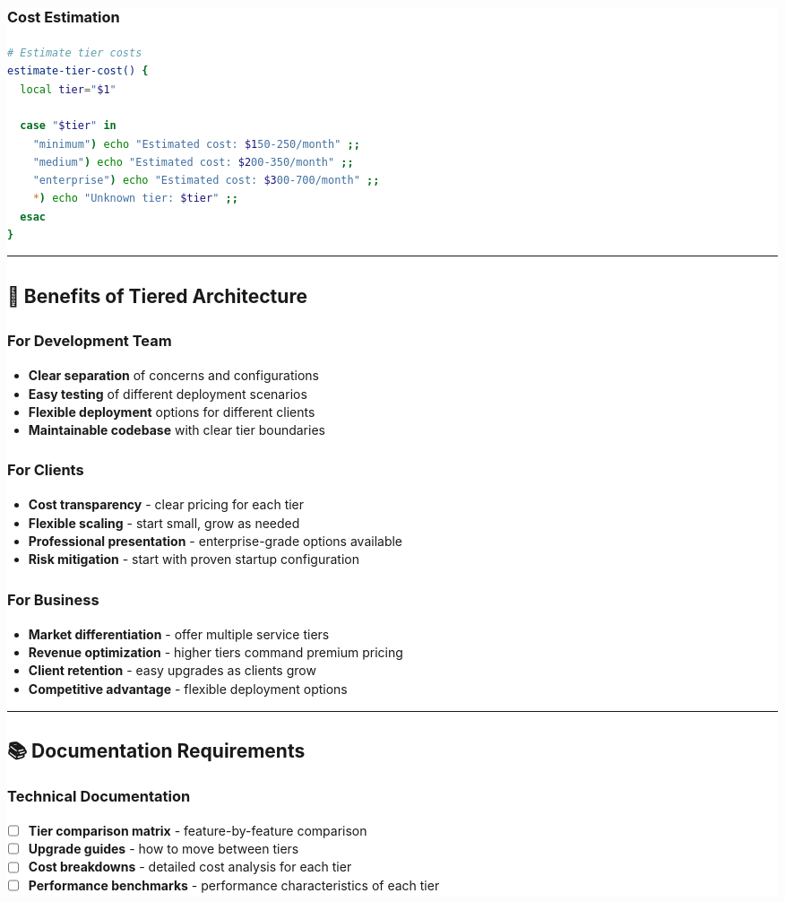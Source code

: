 ### **Cost Estimation**

```bash
# Estimate tier costs
estimate-tier-cost() {
  local tier="$1"

  case "$tier" in
    "minimum") echo "Estimated cost: $150-250/month" ;;
    "medium") echo "Estimated cost: $200-350/month" ;;
    "enterprise") echo "Estimated cost: $300-700/month" ;;
    *) echo "Unknown tier: $tier" ;;
  esac
}
```

---

## 🚀 **Benefits of Tiered Architecture**

### **For Development Team**

-   **Clear separation** of concerns and configurations
-   **Easy testing** of different deployment scenarios
-   **Flexible deployment** options for different clients
-   **Maintainable codebase** with clear tier boundaries

### **For Clients**

-   **Cost transparency** - clear pricing for each tier
-   **Flexible scaling** - start small, grow as needed
-   **Professional presentation** - enterprise-grade options available
-   **Risk mitigation** - start with proven startup configuration

### **For Business**

-   **Market differentiation** - offer multiple service tiers
-   **Revenue optimization** - higher tiers command premium pricing
-   **Client retention** - easy upgrades as clients grow
-   **Competitive advantage** - flexible deployment options

---

## 📚 **Documentation Requirements**

### **Technical Documentation**

-   [ ] **Tier comparison matrix** - feature-by-feature comparison
-   [ ] **Upgrade guides** - how to move between tiers
-   [ ] **Cost breakdowns** - detailed cost analysis for each tier
-   [ ] **Performance benchmarks** - performance characteristics of each tier
